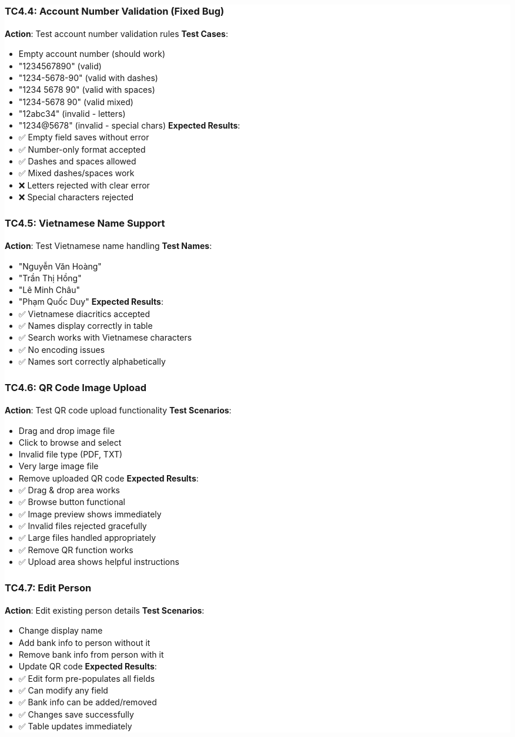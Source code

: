 ### TC4.4: Account Number Validation (Fixed Bug)
**Action**: Test account number validation rules
**Test Cases**:
- Empty account number (should work)
- "1234567890" (valid)
- "1234-5678-90" (valid with dashes)
- "1234 5678 90" (valid with spaces)
- "1234-5678 90" (valid mixed)
- "12abc34" (invalid - letters)
- "1234@5678" (invalid - special chars)
**Expected Results**:
- ✅ Empty field saves without error
- ✅ Number-only format accepted
- ✅ Dashes and spaces allowed
- ✅ Mixed dashes/spaces work
- ❌ Letters rejected with clear error
- ❌ Special characters rejected

### TC4.5: Vietnamese Name Support
**Action**: Test Vietnamese name handling
**Test Names**:
- "Nguyễn Văn Hoàng"
- "Trần Thị Hồng"
- "Lê Minh Châu"
- "Phạm Quốc Duy"
**Expected Results**:
- ✅ Vietnamese diacritics accepted
- ✅ Names display correctly in table
- ✅ Search works with Vietnamese characters
- ✅ No encoding issues
- ✅ Names sort correctly alphabetically

### TC4.6: QR Code Image Upload
**Action**: Test QR code upload functionality
**Test Scenarios**:
- Drag and drop image file
- Click to browse and select
- Invalid file type (PDF, TXT)
- Very large image file
- Remove uploaded QR code
**Expected Results**:
- ✅ Drag & drop area works
- ✅ Browse button functional
- ✅ Image preview shows immediately
- ✅ Invalid files rejected gracefully
- ✅ Large files handled appropriately
- ✅ Remove QR function works
- ✅ Upload area shows helpful instructions

### TC4.7: Edit Person
**Action**: Edit existing person details
**Test Scenarios**:
- Change display name
- Add bank info to person without it
- Remove bank info from person with it
- Update QR code
**Expected Results**:
- ✅ Edit form pre-populates all fields
- ✅ Can modify any field
- ✅ Bank info can be added/removed
- ✅ Changes save successfully
- ✅ Table updates immediately
